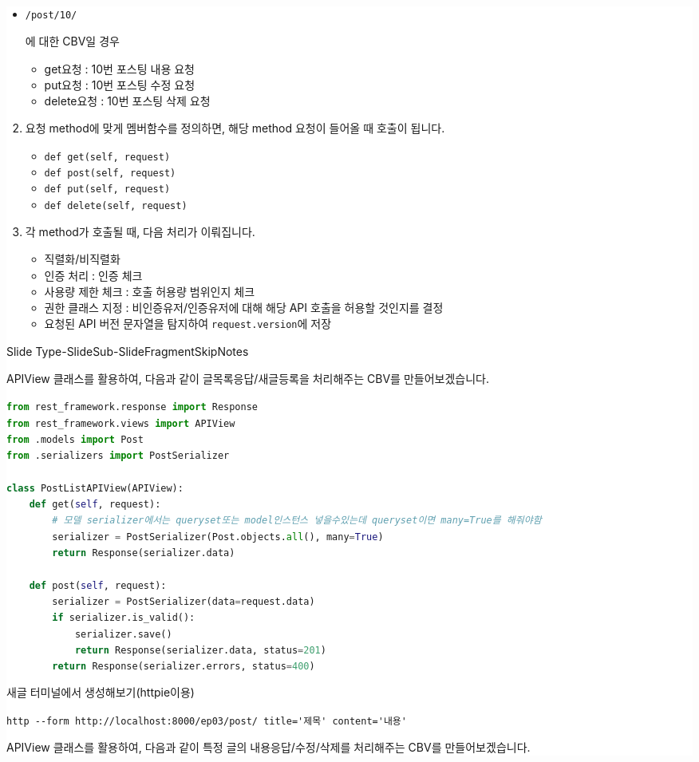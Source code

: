    - ```
     /post/10/
     ```

     에 대한 CBV일 경우

     - get요청 : 10번 포스팅 내용 요청
     - put요청 : 10번 포스팅 수정 요청
     - delete요청 : 10번 포스팅 삭제 요청

2. 요청 method에 맞게 멤버함수를 정의하면, 해당 method 요청이 들어올 때 호출이 됩니다.

   - `def get(self, request)`
   - `def post(self, request)`
   - `def put(self, request)`
   - `def delete(self, request)`

3. 각 method가 호출될 때, 다음 처리가 이뤄집니다.

   - 직렬화/비직렬화
   - 인증 처리 : 인증 체크
   - 사용량 제한 체크 : 호출 허용량 범위인지 체크
   - 권한 클래스 지정 : 비인증유저/인증유저에 대해 해당 API 호출을 허용할 것인지를 결정
   - 요청된 API 버전 문자열을 탐지하여 `request.version`에 저장

Slide Type-SlideSub-SlideFragmentSkipNotes

APIView 클래스를 활용하여, 다음과 같이 글목록응답/새글등록을 처리해주는 CBV를 만들어보겠습니다.

```python
from rest_framework.response import Response
from rest_framework.views import APIView
from .models import Post
from .serializers import PostSerializer

class PostListAPIView(APIView):
    def get(self, request):
        # 모델 serializer에서는 queryset또는 model인스턴스 넣을수있는데 queryset이면 many=True를 해줘야함
        serializer = PostSerializer(Post.objects.all(), many=True) 
        return Response(serializer.data)

    def post(self, request):
        serializer = PostSerializer(data=request.data)
        if serializer.is_valid():
            serializer.save()
            return Response(serializer.data, status=201)
        return Response(serializer.errors, status=400)
```

새글 터미널에서 생성해보기(httpie이용)

```
http --form http://localhost:8000/ep03/post/ title='제목' content='내용'
```



APIView 클래스를 활용하여, 다음과 같이 특정 글의 내용응답/수정/삭제를 처리해주는 CBV를 만들어보겠습니다.
